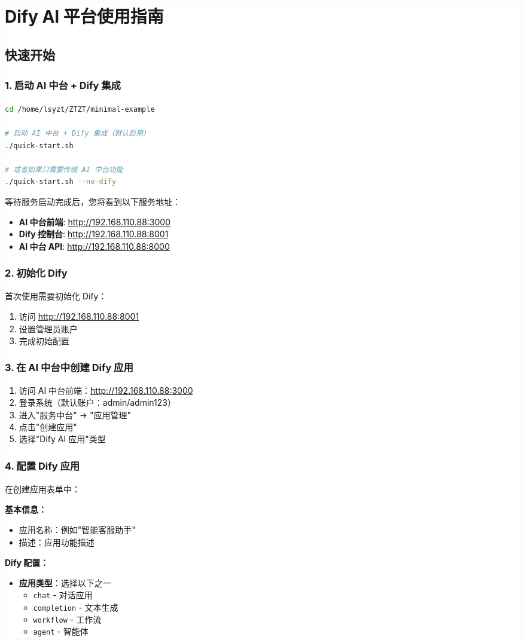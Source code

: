 # Dify AI 平台使用指南

## 快速开始

### 1. 启动 AI 中台 + Dify 集成

```bash
cd /home/lsyzt/ZTZT/minimal-example

# 启动 AI 中台 + Dify 集成（默认启用）
./quick-start.sh

# 或者如果只需要传统 AI 中台功能
./quick-start.sh --no-dify
```

等待服务启动完成后，您将看到以下服务地址：
- **AI 中台前端**: http://192.168.110.88:3000
- **Dify 控制台**: http://192.168.110.88:8001
- **AI 中台 API**: http://192.168.110.88:8000

### 2. 初始化 Dify

首次使用需要初始化 Dify：

1. 访问 http://192.168.110.88:8001
2. 设置管理员账户
3. 完成初始配置

### 3. 在 AI 中台中创建 Dify 应用

1. 访问 AI 中台前端：http://192.168.110.88:3000
2. 登录系统（默认账户：admin/admin123）
3. 进入"服务中台" -> "应用管理"
4. 点击"创建应用"
5. 选择"Dify AI 应用"类型

### 4. 配置 Dify 应用

在创建应用表单中：

**基本信息：**
- 应用名称：例如"智能客服助手"
- 描述：应用功能描述

**Dify 配置：**
- **应用类型**：选择以下之一
  - `chat` - 对话应用
  - `completion` - 文本生成
  - `workflow` - 工作流
  - `agent` - 智能体
